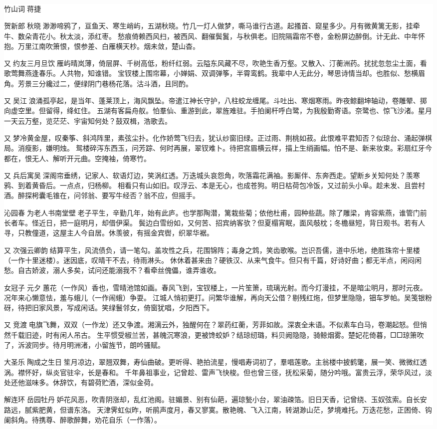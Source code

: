 竹山词
蒋捷

贺新郎
秋晓
渺渺啼鸦了，亘鱼天、寒生峭屿，五湖秋晓。竹几一灯人做梦，嘶马谁行古道。起搔首、窥星多少。月有微黄篱无影，挂牵牛、数朵青花小。秋太淡，添红枣。
愁痕倚赖西风扫，被西风、翻催鬓鬒，与秋俱老。旧院隔霜帘不卷，金粉屏边醉倒。计无此、中年怀抱。万里江南吹箫恨，恨参差、白雁横天杪。烟未敛，楚山杳。

又
约友三月旦饮
雁屿晴岚薄，倚层屏、千树高低，粉纤红弱。云隘东风藏不尽，吹艳生香万壑。又散入、汀蘅洲药。扰扰忽忽尘土面，看歌莺舞燕逢春乐。人共物，知谁错。
宝钗楼上围帘幕，小婵娟、双调弹筝，半霄鸾鹤。我辈中人无此分，琴思诗情当却。也胜似、愁横眉角。芳景三分纔过二，便绿阴门巷杨花落。沽斗酒，且同酌。

又
吴江
浪涌孤亭起，是当年、蓬莱顶上，海风飘坠。帝遣江神长守护，八柱蛟龙缠尾。斗吐出、寒烟寒雨。昨夜鲸翻坤轴动，卷雕翚、掷向虚空里。但留得，绛虹住。
五湖有客扁舟舣。怕羣仙、重游到此，翠旌难驻。手拍阑杆呼白鹭，为我殷勤寄语。奈鹭也、惊飞沙渚。星月一天云万壑，览茫茫、宇宙知何处？鼓双楫，浩歌去。

又
梦冷黄金屋，叹秦筝、斜鸿阵里，素弦尘扑。化作娇莺飞归去，犹认纱窗旧绿。正过雨、荆桃如菽。此恨难平君知否？似琼台、涌起弹棋局。消瘦影，嫌明烛。
鸳楼碎泻东西玉，问芳踪、何时再展，翠钗难卜。待把宫眉横云样，描上生绡画幅。怕不是、新来妆束。彩扇红牙今都在，恨无人、解听开元曲。空掩袖，倚寒竹。

又
兵后寓吴
深阁帘垂绣，记家人、软语灯边，笑涡红透。万迭城头哀怨角，吹落霜花满袖。影厮伴、东奔西走。望断乡关知何处？羡寒鸦、到着黄昏后。一点点，归杨柳。
相看只有山如旧。叹浮云、本是无心，也成苍狗。明日枯荷包冷饭，又过前头小阜。趁未发、且尝村酒。醉探枵囊毛锥在，问邻翁、要写牛经否？翁不应，但摇手。

沁园春
为老人书南堂壁
老子平生，辛勤几年，始有此庐。也学那陶潜，篱栽些菊；依他杜甫，园种些蔬。除了雕梁，肯容紫燕，谁管门前长者车。怪近日，把一庭明月，却借伊渠。
鬓边白雪纷如，又何苦、招宾纳客欤？但夏榻宵眠，面风攲枕；冬檐昼短，背日观书。若有人寻，只教僮道，这屋主人今自居。休羡彼，有摇金宾辔，织翠华裾。

又
次强云卿韵
结算平生，风流债负，请一笔勾。盖攻性之兵，花围锦阵；毒身之鸩，笑齿歌喉。岂识吾儒，道中乐地，绝胜珠帘十里楼（一作十里迷楼）。迷因底，叹晴干不去，待雨淋头。
休休着甚来由？硬铁汉、从来气食牛。但只有千篇，好诗好曲；都无半点，闲闷闲愁。自古娇波，溺人多矣，试问还能溺我不？看牵丝傀儡，谁弄谁收。

女冠子
元夕
蕙花（一作风）香也，雪晴池馆如画。春风飞到，宝钗楼上，一片笙箫，琉璃光射。而今灯漫挂，不是暗尘明月，那时元夜。况年来心懒意怯，羞与蛾儿（一作闹蛾）争耍。
江城人悄初更打。问繁华谁解，再向天公借？剔残红炧，但梦里隐隐，钿车罗帕。吴笺银粉砑，待把旧家风景，写成闲话。笑绿鬟邻女，倚窗犹唱，夕阳西下。

又
竞渡
电旗飞舞，双双（一作龙）还又争渡。湘漓云外，独醒何在？翠药红蘅，芳菲如故。深衷全未语。不似素车白马，卷潮起怒。但悄然千载旧迹，时有闲人吊古。
生平惯受椒兰苦，甚魄沉寒浪，更被馋蛟妒？结琼纫璐，料贝阙隐隐，骑鲸烟雾。楚妃花倚暮，□□琼箫吹了，泝波同步。待月明洲渚，小留旌节，朗吟骚赋。

大圣乐
陶成之生日
笙月凉边，翠翘双舞，寿仙曲破。更听得、艳拍流星，慢唱寿词初了，羣唱莲歌。主翁楼中披鹤氅，展一笑、微微红透涡。襟怀好，纵炎官驻伞，长是春和。
千年鼻祖事业，记曾趁、雷声飞快梭。但也曾三径，抚松采菊，随分吟哦。富贵云浮，荣华风过，淡处还他滋味多。休辞饮，有碧荷贮酒，深似金荷。

解连环
岳园牡丹
妒花风恶，吹青阴涨却，乱红池阁。驻媚景、别有仙葩，遍琼甃小台，翠油疎箔。旧日天香，记曾绕、玉奴弦索。自长安路远，腻紫肥黄，但谱东洛。
天津霁虹似昨，听鹃声度月，春又寥寞。散艳魄、飞入江南，转湖渺山茫，梦境难托。万迭花愁，正困倚、钩阑斜角。待携尊、醉歌醉舞，劝花自乐（一作落）。
